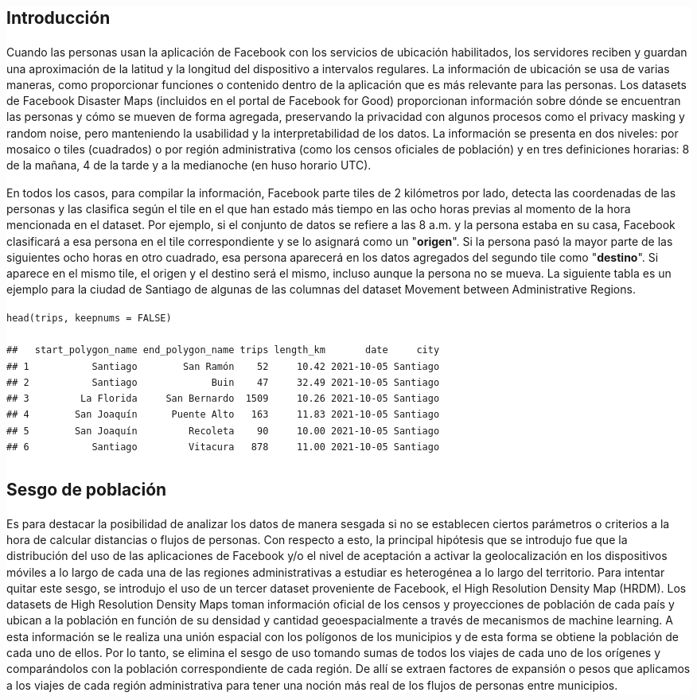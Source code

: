 ## Introducción

Cuando las personas usan la aplicación de Facebook con los servicios de ubicación habilitados, los servidores reciben y guardan una aproximación de la latitud y la longitud del dispositivo a intervalos regulares. La información de ubicación se usa de varias maneras, como proporcionar funciones o contenido dentro de la aplicación que es más relevante para las personas. Los datasets de Facebook Disaster Maps (incluidos en el portal de Facebook for Good) proporcionan información sobre dónde se encuentran las personas y cómo se mueven de forma agregada, preservando la privacidad con algunos procesos como el privacy masking y random noise, pero manteniendo la usabilidad y la interpretabilidad de los datos. La información se presenta en dos niveles: por mosaico o tiles (cuadrados) o por región administrativa (como los censos oficiales de población) y en tres definiciones horarias: 8 de la mañana, 4 de la tarde y a la medianoche (en huso horario UTC).

En todos los casos, para compilar la información, Facebook parte tiles de 2 kilómetros por lado, detecta las coordenadas de las personas y las clasifica según el tile en el que han estado más tiempo en las ocho horas previas al momento de la hora mencionada en el dataset. Por ejemplo, si el conjunto de datos se refiere a las 8 a.m. y la persona estaba en su casa, Facebook clasificará a esa persona en el tile correspondiente y se lo asignará como un "**origen**". Si la persona pasó la mayor parte de las siguientes ocho horas en otro cuadrado, esa persona aparecerá en los datos agregados del segundo tile como "**destino**". Si aparece en el mismo tile, el origen y el destino será el mismo, incluso aunque la persona no se mueva. La siguiente tabla es un ejemplo para la ciudad de Santiago de algunas de las columnas del dataset Movement between Administrative Regions.

```         
head(trips, keepnums = FALSE)

##   start_polygon_name end_polygon_name trips length_km       date     city
## 1           Santiago        San Ramón    52     10.42 2021-10-05 Santiago
## 2           Santiago             Buin    47     32.49 2021-10-05 Santiago
## 3         La Florida     San Bernardo  1509     10.26 2021-10-05 Santiago
## 4        San Joaquín      Puente Alto   163     11.83 2021-10-05 Santiago
## 5        San Joaquín         Recoleta    90     10.00 2021-10-05 Santiago
## 6           Santiago         Vitacura   878     11.00 2021-10-05 Santiago
```

## Sesgo de población

Es para destacar la posibilidad de analizar los datos de manera sesgada si no se establecen ciertos parámetros o criterios a la hora de calcular distancias o flujos de personas. Con respecto a esto, la principal hipótesis que se introdujo fue que la distribución del uso de las aplicaciones de Facebook y/o el nivel de aceptación a activar la geolocalización en los dispositivos móviles a lo largo de cada una de las regiones administrativas a estudiar es heterogénea a lo largo del territorio. Para intentar quitar este sesgo, se introdujo el uso de un tercer dataset proveniente de Facebook, el High Resolution Density Map (HRDM). Los datasets de High Resolution Density Maps toman información oficial de los censos y proyecciones de población de cada país y ubican a la población en función de su densidad y cantidad geoespacialmente a través de mecanismos de machine learning. A esta información se le realiza una unión espacial con los polígonos de los municipios y de esta forma se obtiene la población de cada uno de ellos. Por lo tanto, se elimina el sesgo de uso tomando sumas de todos los viajes de cada uno de los orígenes y comparándolos con la población correspondiente de cada región. De allí se extraen factores de expansión o pesos que aplicamos a los viajes de cada región administrativa para tener una noción más real de los flujos de personas entre municipios.
